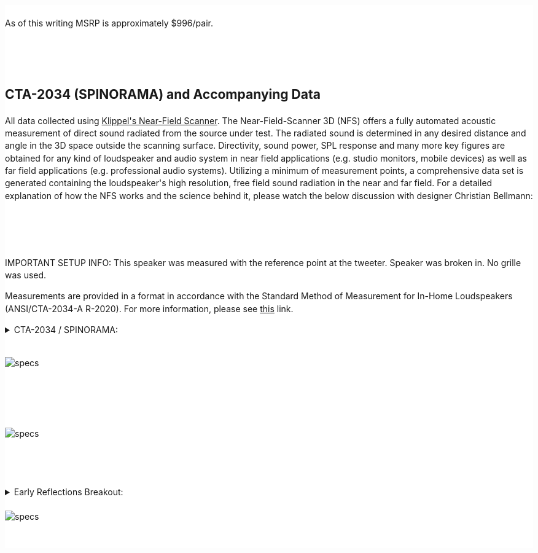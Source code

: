 
<br>
As of this writing MSRP is approximately $996/pair.
<br>
<br>

<br>
<br>

## CTA-2034 (SPINORAMA) and Accompanying Data

All data collected using [Klippel's Near-Field Scanner](http://www.klippel.de/products/rd-system/modules/nfs-near-field-scanner.html#:~:text=The%20Near%2DField%20Scanner%203D,move%20during%20the%20scanning%20process.).  The Near-Field-Scanner 3D (NFS) offers a fully automated acoustic measurement of direct sound radiated from the source under test. The radiated sound is determined in any desired distance and angle in the 3D space outside the scanning surface. Directivity, sound power, SPL response and many more key figures are obtained for any kind of loudspeaker and audio system in near field applications (e.g. studio monitors, mobile devices) as well as far field applications (e.g. professional audio systems). Utilizing a minimum of measurement points, a comprehensive data set is generated containing the loudspeaker's high resolution, free field sound radiation in the near and far field.  For a detailed explanation of how the NFS works and the science behind it, please watch the below discussion with designer Christian Bellmann:
<iframe width="560" height="315" src="https://www.youtube.com/embed/-s-R1HCYUYs" frameborder="0" allow="accelerometer; autoplay; clipboard-write; encrypted-media; gyroscope; picture-in-picture" allowfullscreen></iframe>

<br>
<br>
<br>

IMPORTANT SETUP INFO:
This speaker was measured with the reference point at the tweeter.
Speaker was broken in.
No grille was used.

Measurements are provided in a format in accordance with the Standard Method of Measurement for In-Home Loudspeakers (ANSI/CTA-2034-A R-2020).  For more information, please see [this](https://shop.cta.tech/products/standard-method-of-measurement-for-in-home-loudspeakers) link.


<details><summary>
CTA-2034 / SPINORAMA:
</summary></details>

<img align="left" src="https://dl.dropboxusercontent.com/scl/fi/dr9cfh5wo0kmxhdt9ie9t/CEA2034-Chesky-LC1.png?rlkey=40ktaomhq3grx1t8vshpcr8o8&st=ej1x7egi&dl=0" alt="specs" width="100%" style="vertical-align:middle;margin:20px 0px"/><br clear="all" />
<br>
<br>

<img align="left" src="https://dl.dropboxusercontent.com/scl/fi/yxnos72riygp94a26xccf/CEA2034-Chesky-LC1-Sample-2.png?rlkey=voivfuqrxz8jwgvfc5a86qy1b&st=l25x4v7x&dl=0" alt="specs" width="100%" style="vertical-align:middle;margin:20px 0px"/><br clear="all" />
<br>
<br>

<details><summary>
Early Reflections Breakout:
</summary></details>
<img align="left" src="https://dl.dropboxusercontent.com/scl/fi/imvxyzq2ctbyxgpmtwdzf/Early-Reflections.png?rlkey=wl7n8hyc8y7mq5ctdq3rimymh&st=vfui12pg&dl=0" alt="specs" width="100%" style="vertical-align:middle;margin:20px 0px"/><br clear="all" />
<br>
